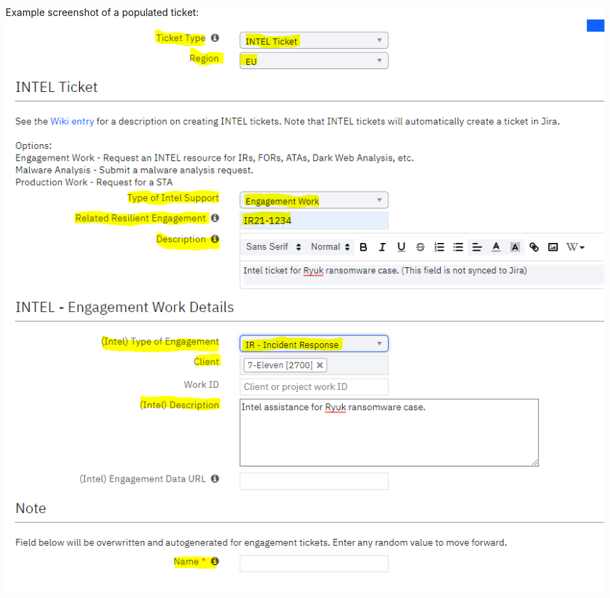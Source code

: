 Example screenshot of a populated ticket:
![Intel for IR standalone ticket creation in Resilient](screenshots/Resilient_TI_standalone_ticket_request.png)

